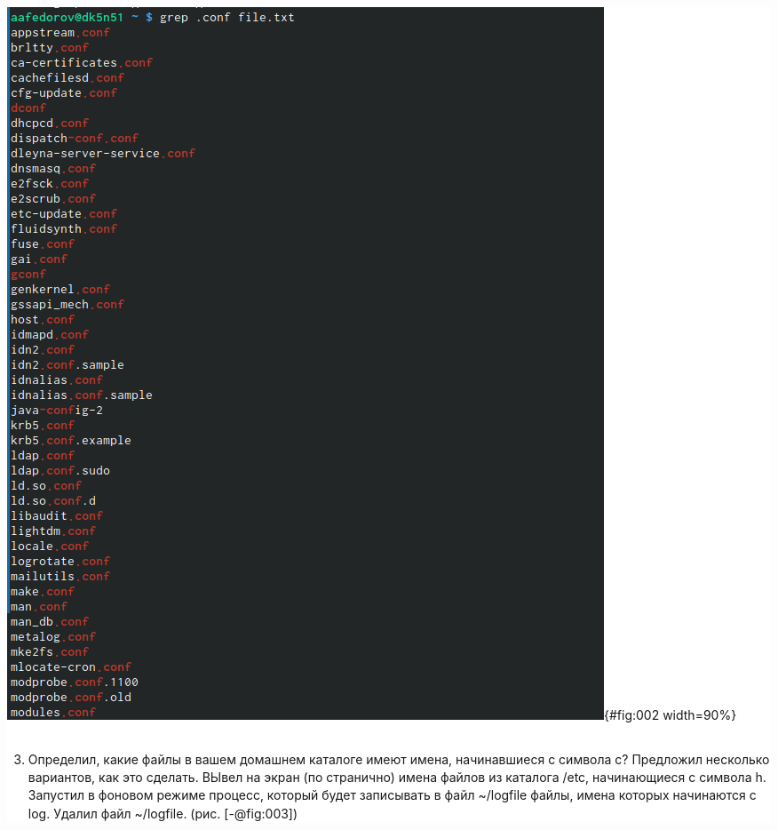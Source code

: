 ![консоль ](image/2.png){#fig:002 width=90%}

##

3. Определил, какие файлы в вашем домашнем каталоге имеют имена, начинавшиеся с символа c? Предложил несколько вариантов, как это сделать. ВЫвел на экран (по странично) имена файлов из каталога /etc, начинающиеся с символа h. Запустил в фоновом режиме процесс, который будет записывать в файл ~/logfile файлы, имена которых начинаются с log. Удалил файл ~/logfile. (рис. [-@fig:003])
